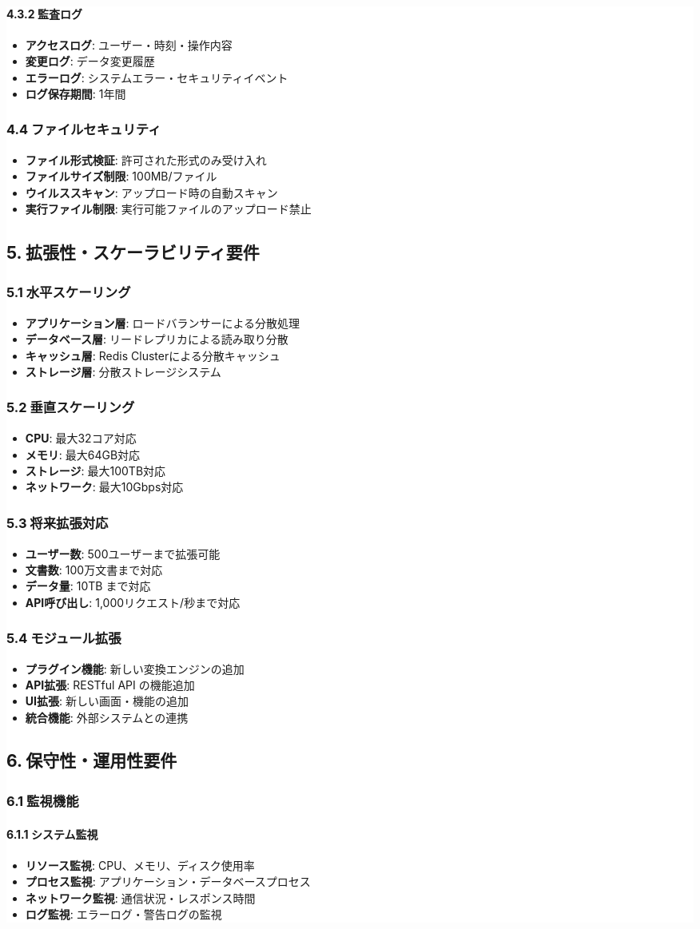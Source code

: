 #### 4.3.2 監査ログ
- **アクセスログ**: ユーザー・時刻・操作内容
- **変更ログ**: データ変更履歴
- **エラーログ**: システムエラー・セキュリティイベント
- **ログ保存期間**: 1年間

### 4.4 ファイルセキュリティ
- **ファイル形式検証**: 許可された形式のみ受け入れ
- **ファイルサイズ制限**: 100MB/ファイル
- **ウイルススキャン**: アップロード時の自動スキャン
- **実行ファイル制限**: 実行可能ファイルのアップロード禁止

## 5. 拡張性・スケーラビリティ要件

### 5.1 水平スケーリング
- **アプリケーション層**: ロードバランサーによる分散処理
- **データベース層**: リードレプリカによる読み取り分散
- **キャッシュ層**: Redis Clusterによる分散キャッシュ
- **ストレージ層**: 分散ストレージシステム

### 5.2 垂直スケーリング
- **CPU**: 最大32コア対応
- **メモリ**: 最大64GB対応
- **ストレージ**: 最大100TB対応
- **ネットワーク**: 最大10Gbps対応

### 5.3 将来拡張対応
- **ユーザー数**: 500ユーザーまで拡張可能
- **文書数**: 100万文書まで対応
- **データ量**: 10TB まで対応
- **API呼び出し**: 1,000リクエスト/秒まで対応

### 5.4 モジュール拡張
- **プラグイン機能**: 新しい変換エンジンの追加
- **API拡張**: RESTful API の機能追加
- **UI拡張**: 新しい画面・機能の追加
- **統合機能**: 外部システムとの連携

## 6. 保守性・運用性要件

### 6.1 監視機能

#### 6.1.1 システム監視
- **リソース監視**: CPU、メモリ、ディスク使用率
- **プロセス監視**: アプリケーション・データベースプロセス
- **ネットワーク監視**: 通信状況・レスポンス時間
- **ログ監視**: エラーログ・警告ログの監視
